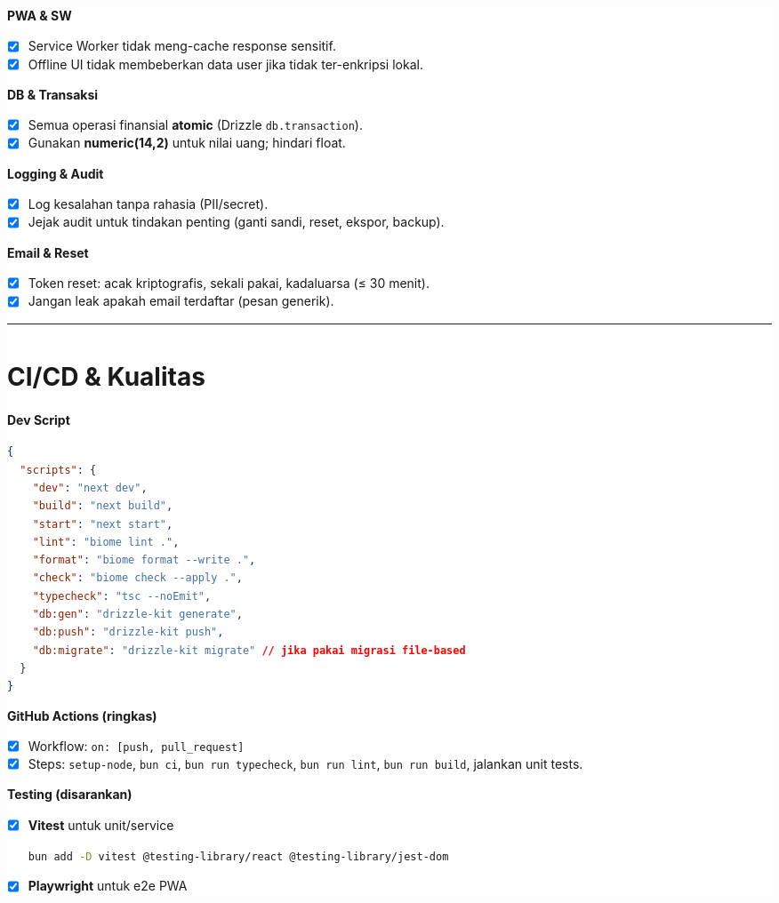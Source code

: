 **PWA & SW**

* [x] Service Worker tidak meng-cache response sensitif.
* [x] Offline UI tidak membeberkan data user jika tidak ter-enkripsi lokal.

**DB & Transaksi**

* [x] Semua operasi finansial **atomic** (Drizzle `db.transaction`).
* [x] Gunakan **numeric(14,2)** untuk nilai uang; hindari float.

**Logging & Audit**

* [x] Log kesalahan tanpa rahasia (PII/secret).
* [x] Jejak audit untuk tindakan penting (ganti sandi, reset, ekspor, backup).

**Email & Reset**

* [x] Token reset: acak kriptografis, sekali pakai, kadaluarsa (≤ 30 menit).
* [x] Jangan leak apakah email terdaftar (pesan generik).

---

# CI/CD & Kualitas

**Dev Script**

```json
{
  "scripts": {
    "dev": "next dev",
    "build": "next build",
    "start": "next start",
    "lint": "biome lint .",
    "format": "biome format --write .",
    "check": "biome check --apply .",
    "typecheck": "tsc --noEmit",
    "db:gen": "drizzle-kit generate",
    "db:push": "drizzle-kit push",
    "db:migrate": "drizzle-kit migrate" // jika pakai migrasi file-based
  }
}
```

**GitHub Actions (ringkas)**

* [x] Workflow: `on: [push, pull_request]`
* [x] Steps: `setup-node`, `bun ci`, `bun run typecheck`, `bun run lint`, `bun run build`, jalankan unit tests.

**Testing (disarankan)**

* [x] **Vitest** untuk unit/service

  ```bash
  bun add -D vitest @testing-library/react @testing-library/jest-dom
  ```
* [x] **Playwright** untuk e2e PWA
